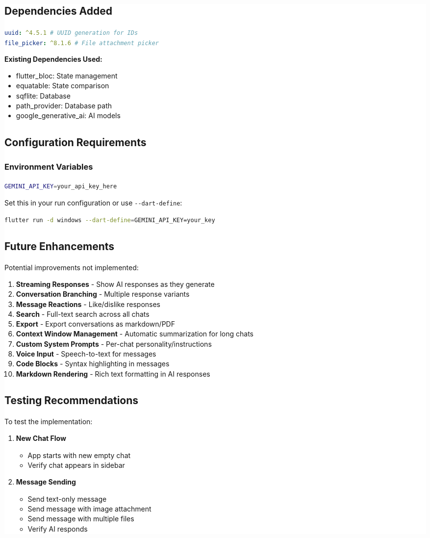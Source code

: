 ## Dependencies Added

```yaml
uuid: ^4.5.1 # UUID generation for IDs
file_picker: ^8.1.6 # File attachment picker
```

**Existing Dependencies Used:**

- flutter_bloc: State management
- equatable: State comparison
- sqflite: Database
- path_provider: Database path
- google_generative_ai: AI models

## Configuration Requirements

### Environment Variables

```bash
GEMINI_API_KEY=your_api_key_here
```

Set this in your run configuration or use `--dart-define`:

```bash
flutter run -d windows --dart-define=GEMINI_API_KEY=your_key
```

## Future Enhancements

Potential improvements not implemented:

1. **Streaming Responses** - Show AI responses as they generate
2. **Conversation Branching** - Multiple response variants
3. **Message Reactions** - Like/dislike responses
4. **Search** - Full-text search across all chats
5. **Export** - Export conversations as markdown/PDF
6. **Context Window Management** - Automatic summarization for long chats
7. **Custom System Prompts** - Per-chat personality/instructions
8. **Voice Input** - Speech-to-text for messages
9. **Code Blocks** - Syntax highlighting in messages
10. **Markdown Rendering** - Rich text formatting in AI responses

## Testing Recommendations

To test the implementation:

1. **New Chat Flow**
   - App starts with new empty chat
   - Verify chat appears in sidebar

2. **Message Sending**
   - Send text-only message
   - Send message with image attachment
   - Send message with multiple files
   - Verify AI responds
